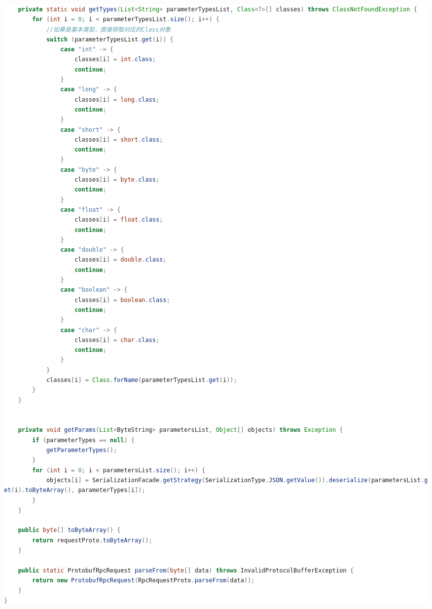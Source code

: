 ```java
    private static void getTypes(List<String> parameterTypesList, Class<?>[] classes) throws ClassNotFoundException {
        for (int i = 0; i < parameterTypesList.size(); i++) {
            //如果是基本类型，直接获取对应的Class对象
            switch (parameterTypesList.get(i)) {
                case "int" -> {
                    classes[i] = int.class;
                    continue;
                }
                case "long" -> {
                    classes[i] = long.class;
                    continue;
                }
                case "short" -> {
                    classes[i] = short.class;
                    continue;
                }
                case "byte" -> {
                    classes[i] = byte.class;
                    continue;
                }
                case "float" -> {
                    classes[i] = float.class;
                    continue;
                }
                case "double" -> {
                    classes[i] = double.class;
                    continue;
                }
                case "boolean" -> {
                    classes[i] = boolean.class;
                    continue;
                }
                case "char" -> {
                    classes[i] = char.class;
                    continue;
                }
            }
            classes[i] = Class.forName(parameterTypesList.get(i));
        }
    }


    private void getParams(List<ByteString> parametersList, Object[] objects) throws Exception {
        if (parameterTypes == null) {
            getParameterTypes();
        }
        for (int i = 0; i < parametersList.size(); i++) {
            objects[i] = SerializationFacade.getStrategy(SerializationType.JSON.getValue()).deserialize(parametersList.get(i).toByteArray(), parameterTypes[i]);
        }
    }

    public byte[] toByteArray() {
        return requestProto.toByteArray();
    }

    public static ProtobufRpcRequest parseFrom(byte[] data) throws InvalidProtocolBufferException {
        return new ProtobufRpcRequest(RpcRequestProto.parseFrom(data));
    }
}
```
